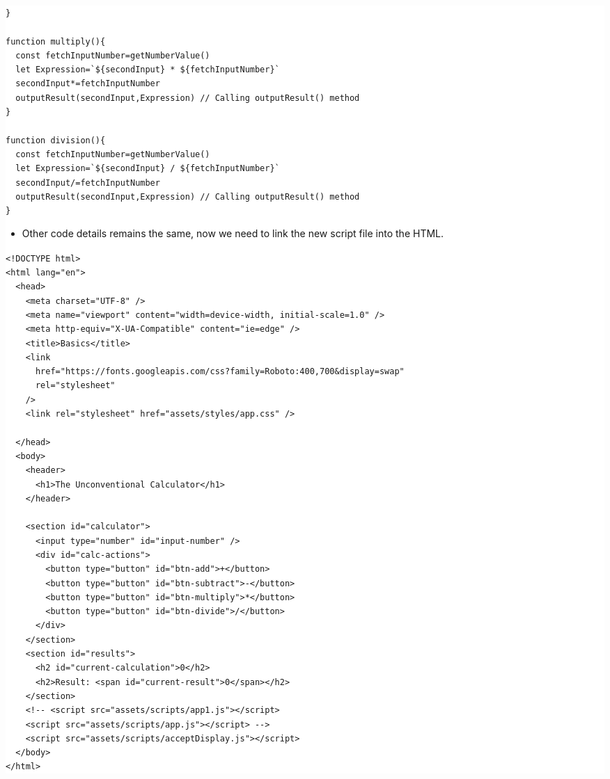 ```
}

function multiply(){
  const fetchInputNumber=getNumberValue()
  let Expression=`${secondInput} * ${fetchInputNumber}`
  secondInput*=fetchInputNumber
  outputResult(secondInput,Expression) // Calling outputResult() method
}

function division(){
  const fetchInputNumber=getNumberValue()
  let Expression=`${secondInput} / ${fetchInputNumber}`
  secondInput/=fetchInputNumber
  outputResult(secondInput,Expression) // Calling outputResult() method
}
```

- Other code details remains the same, now we need to link the new script file into the HTML.

```
<!DOCTYPE html>
<html lang="en">
  <head>
    <meta charset="UTF-8" />
    <meta name="viewport" content="width=device-width, initial-scale=1.0" />
    <meta http-equiv="X-UA-Compatible" content="ie=edge" />
    <title>Basics</title>
    <link
      href="https://fonts.googleapis.com/css?family=Roboto:400,700&display=swap"
      rel="stylesheet"
    />
    <link rel="stylesheet" href="assets/styles/app.css" />

  </head>
  <body>
    <header>
      <h1>The Unconventional Calculator</h1>
    </header>

    <section id="calculator">
      <input type="number" id="input-number" />
      <div id="calc-actions">
        <button type="button" id="btn-add">+</button>
        <button type="button" id="btn-subtract">-</button>
        <button type="button" id="btn-multiply">*</button>
        <button type="button" id="btn-divide">/</button>
      </div>
    </section>
    <section id="results">
      <h2 id="current-calculation">0</h2>
      <h2>Result: <span id="current-result">0</span></h2>
    </section>
    <!-- <script src="assets/scripts/app1.js"></script>
    <script src="assets/scripts/app.js"></script> -->
    <script src="assets/scripts/acceptDisplay.js"></script>
  </body>
</html>
```
